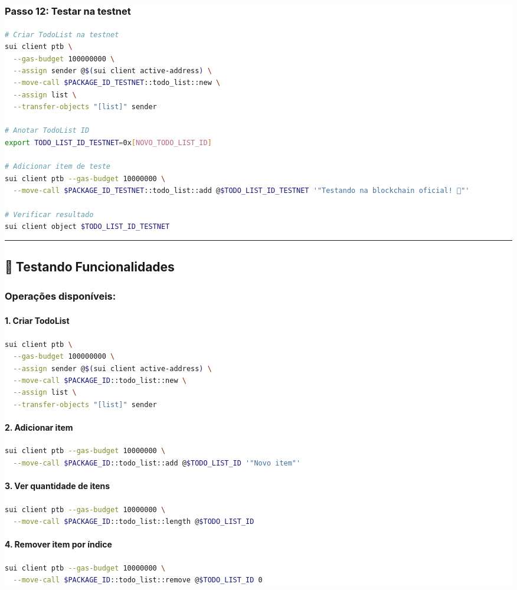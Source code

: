 ### **Passo 12: Testar na testnet**
```bash
# Criar TodoList na testnet
sui client ptb \
  --gas-budget 100000000 \
  --assign sender @$(sui client active-address) \
  --move-call $PACKAGE_ID_TESTNET::todo_list::new \
  --assign list \
  --transfer-objects "[list]" sender

# Anotar TodoList ID
export TODO_LIST_ID_TESTNET=0x[NOVO_TODO_LIST_ID]

# Adicionar item de teste
sui client ptb --gas-budget 10000000 \
  --move-call $PACKAGE_ID_TESTNET::todo_list::add @$TODO_LIST_ID_TESTNET '"Testando na blockchain oficial! 🚀"'

# Verificar resultado
sui client object $TODO_LIST_ID_TESTNET
```

---

## 🧪 **Testando Funcionalidades**

### **Operações disponíveis:**

#### **1. Criar TodoList**
```bash
sui client ptb \
  --gas-budget 100000000 \
  --assign sender @$(sui client active-address) \
  --move-call $PACKAGE_ID::todo_list::new \
  --assign list \
  --transfer-objects "[list]" sender
```

#### **2. Adicionar item**
```bash
sui client ptb --gas-budget 10000000 \
  --move-call $PACKAGE_ID::todo_list::add @$TODO_LIST_ID '"Novo item"'
```

#### **3. Ver quantidade de itens**
```bash
sui client ptb --gas-budget 10000000 \
  --move-call $PACKAGE_ID::todo_list::length @$TODO_LIST_ID
```

#### **4. Remover item por índice**
```bash
sui client ptb --gas-budget 10000000 \
  --move-call $PACKAGE_ID::todo_list::remove @$TODO_LIST_ID 0
```
